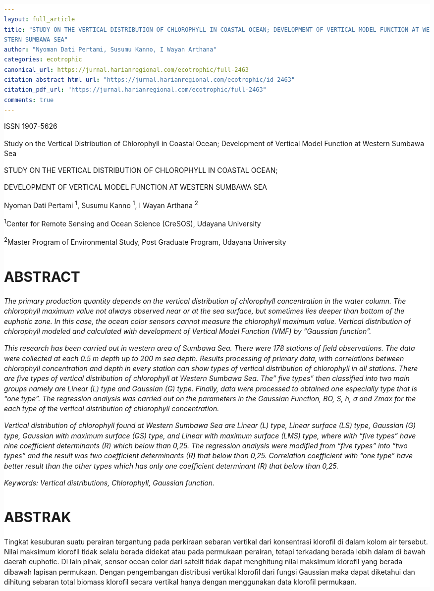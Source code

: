 ```yaml
---
layout: full_article
title: "STUDY ON THE VERTICAL DISTRIBUTION OF CHLOROPHYLL IN COASTAL OCEAN; DEVELOPMENT OF VERTICAL MODEL FUNCTION AT WESTERN SUMBAWA SEA"
author: "Nyoman Dati Pertami, Susumu Kanno, I Wayan Arthana"
categories: ecotrophic
canonical_url: https://jurnal.harianregional.com/ecotrophic/full-2463 
citation_abstract_html_url: "https://jurnal.harianregional.com/ecotrophic/id-2463"
citation_pdf_url: "https://jurnal.harianregional.com/ecotrophic/full-2463"  
comments: true
---
```


<p><span class="font9">ISSN 1907-5626</span></p>
<p><span class="font7">Study on the Vertical Distribution of Chlorophyll in Coastal Ocean; Development of Vertical Model Function at Western Sumbawa Sea</span></p>
<p><span class="font9">STUDY ON THE VERTICAL DISTRIBUTION OF CHLOROPHYLL IN COASTAL OCEAN;</span></p>
<p><span class="font9">DEVELOPMENT OF VERTICAL MODEL FUNCTION AT WESTERN SUMBAWA SEA</span></p>
<p><span class="font8">Nyoman Dati Pertami <sup>1</sup>, Susumu Kanno <sup>1</sup>, I Wayan Arthana <sup>2</sup></span></p>
<p><span class="font8"><sup>1</sup>Center for Remote Sensing and Ocean Science (CreSOS), Udayana University</span></p>
<p><span class="font8"><sup>2</sup>Master Program of Environmental Study, Post Graduate Program, Udayana University</span></p><a name="caption1"></a>
<h1><a name="bookmark0"></a><span class="font9" style="font-weight:bold;"><a name="bookmark1"></a>ABSTRACT</span></h1>
<p><span class="font9" style="font-style:italic;">The primary production quantity depends on the vertical distribution of chlorophyll concentration in the water column. The chlorophyll maximum value not always observed near or at the sea surface, but sometimes lies deeper than bottom of the euphotic zone. In this case, the ocean color sensors cannot measure the chlorophyll maximum value. Vertical distribution of chlorophyll modeled and calculated with development of Vertical Model Function (VMF) by “Gaussian function”.</span></p>
<p><span class="font9" style="font-style:italic;">This research has been carried out in western area of Sumbawa Sea. There were 178 stations of field observations. The data were collected at each 0.5 m depth up to 200 m sea depth. Results processing of primary data, with correlations between chlorophyll concentration and depth in every station can show types of vertical distribution of chlorophyll in all stations. There are five types of vertical distribution of chlorophyll at Western Sumbawa Sea. The” five types” then classified into two main groups namely are Linear (L) type and Gaussian (G) type. Finally, data were processed to obtained one especially type that is “one type”. The regression analysis was carried out on the parameters in the Gaussian Function, B</span><span class="font6" style="font-style:italic;">O</span><span class="font9" style="font-style:italic;">, S, h, σ and Z</span><span class="font6" style="font-style:italic;">max </span><span class="font9" style="font-style:italic;">for the each type of the vertical distribution of chlorophyll concentration.</span></p>
<p><span class="font9" style="font-style:italic;">Vertical distribution of chlorophyll found at Western Sumbawa Sea are Linear (L) type, Linear surface (LS) type, Gaussian (G) type, Gaussian with maximum surface (GS) type, and Linear with maximum surface (LMS) type, where with “five types” have nine coefficient determinants (R) which below than 0,25. The regression analysis were modified from “five types” into “two types” and the result was two coefficient determinants (R) that below than 0,25. Correlation coefficient with “one type” have better result than the other types which has only one coefficient determinant (R) that below than 0,25.</span></p>
<p><span class="font9" style="font-style:italic;">Keywords: Vertical distributions, Chlorophyll, Gaussian function.</span></p>
<h1><a name="bookmark2"></a><span class="font9" style="font-weight:bold;"><a name="bookmark3"></a>ABSTRAK</span></h1>
<p><span class="font9">Tingkat kesuburan suatu perairan tergantung pada perkiraan sebaran vertikal dari konsentrasi klorofil di dalam kolom air tersebut. Nilai maksimum klorofil tidak selalu berada didekat atau pada permukaan perairan, tetapi terkadang berada lebih dalam di bawah daerah euphotic. Di lain pihak, sensor ocean color dari satelit tidak dapat menghitung nilai maksimum klorofil yang berada dibawah lapisan permukaan. Dengan pengembangan distribusi vertikal klorofil dari fungsi Gaussian maka dapat diketahui dan dihitung sebaran total biomass klorofil secara vertikal hanya dengan menggunakan data klorofil permukaan.</span></p>